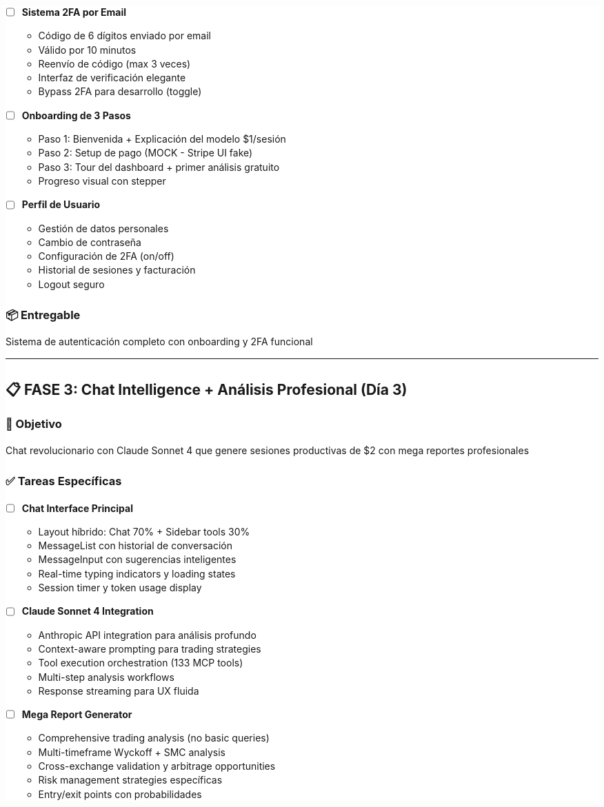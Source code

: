 - [ ] **Sistema 2FA por Email**
  - Código de 6 dígitos enviado por email
  - Válido por 10 minutos
  - Reenvío de código (max 3 veces)
  - Interfaz de verificación elegante
  - Bypass 2FA para desarrollo (toggle)

- [ ] **Onboarding de 3 Pasos**
  - Paso 1: Bienvenida + Explicación del modelo $1/sesión
  - Paso 2: Setup de pago (MOCK - Stripe UI fake)
  - Paso 3: Tour del dashboard + primer análisis gratuito
  - Progreso visual con stepper

- [ ] **Perfil de Usuario**
  - Gestión de datos personales
  - Cambio de contraseña
  - Configuración de 2FA (on/off)
  - Historial de sesiones y facturación
  - Logout seguro

### 📦 Entregable
Sistema de autenticación completo con onboarding y 2FA funcional

---

## 📋 FASE 3: Chat Intelligence + Análisis Profesional (Día 3)

### 🎯 Objetivo
Chat revolucionario con Claude Sonnet 4 que genere sesiones productivas de $2 con mega reportes profesionales

### ✅ Tareas Específicas
- [ ] **Chat Interface Principal**
  - Layout híbrido: Chat 70% + Sidebar tools 30%
  - MessageList con historial de conversación
  - MessageInput con sugerencias inteligentes
  - Real-time typing indicators y loading states
  - Session timer y token usage display

- [ ] **Claude Sonnet 4 Integration**
  - Anthropic API integration para análisis profundo
  - Context-aware prompting para trading strategies
  - Tool execution orchestration (133 MCP tools)
  - Multi-step analysis workflows
  - Response streaming para UX fluida

- [ ] **Mega Report Generator**
  - Comprehensive trading analysis (no basic queries)
  - Multi-timeframe Wyckoff + SMC analysis
  - Cross-exchange validation y arbitrage opportunities
  - Risk management strategies específicas
  - Entry/exit points con probabilidades
